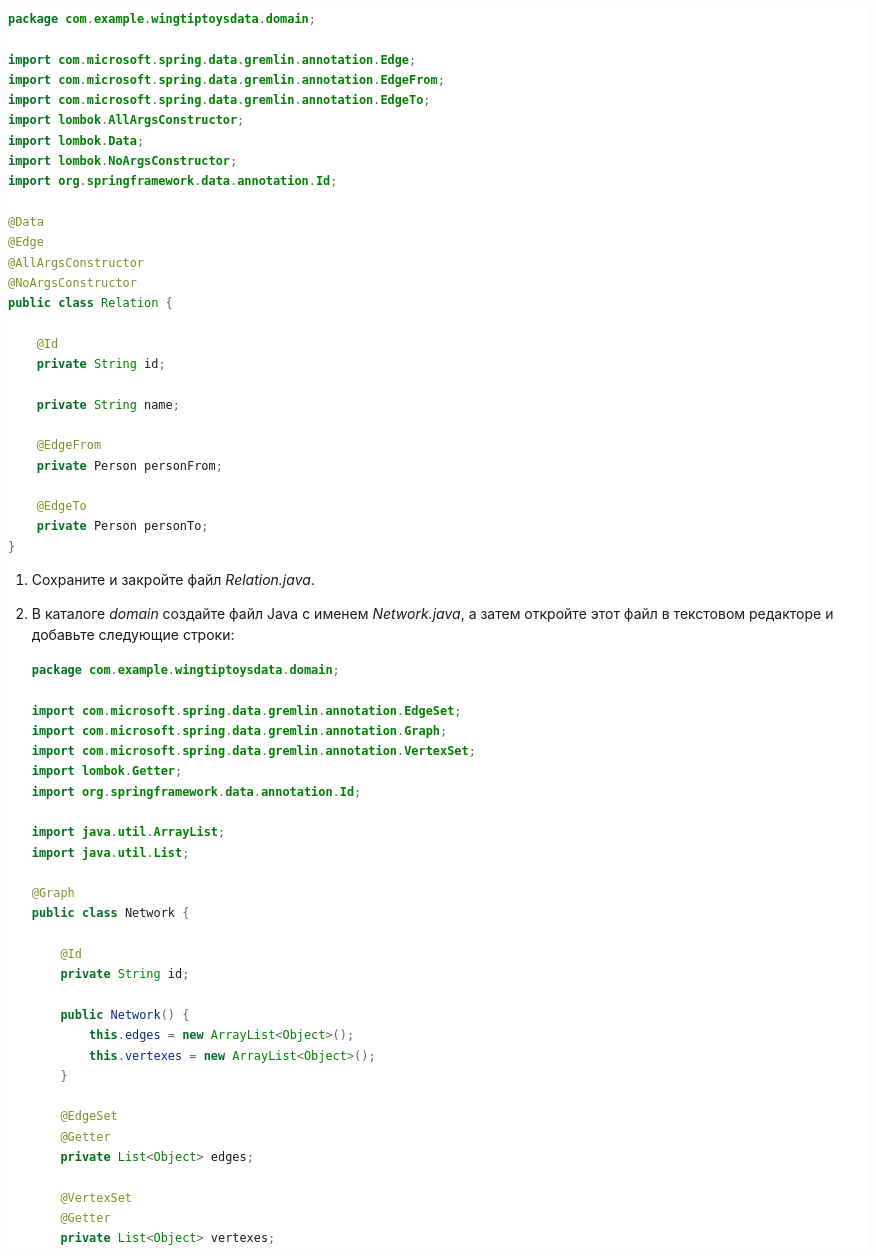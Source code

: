    ```java
   package com.example.wingtiptoysdata.domain;
   
   import com.microsoft.spring.data.gremlin.annotation.Edge;
   import com.microsoft.spring.data.gremlin.annotation.EdgeFrom;
   import com.microsoft.spring.data.gremlin.annotation.EdgeTo;
   import lombok.AllArgsConstructor;
   import lombok.Data;
   import lombok.NoArgsConstructor;
   import org.springframework.data.annotation.Id;
   
   @Data
   @Edge
   @AllArgsConstructor
   @NoArgsConstructor
   public class Relation {
   
       @Id
       private String id;
   
       private String name;
   
       @EdgeFrom
       private Person personFrom;
   
       @EdgeTo
       private Person personTo;
   }
   ```

1. Сохраните и закройте файл *Relation.java*.

1. В каталоге *domain* создайте файл Java с именем *Network.java*, а затем откройте этот файл в текстовом редакторе и добавьте следующие строки:

   ```java
   package com.example.wingtiptoysdata.domain;
   
   import com.microsoft.spring.data.gremlin.annotation.EdgeSet;
   import com.microsoft.spring.data.gremlin.annotation.Graph;
   import com.microsoft.spring.data.gremlin.annotation.VertexSet;
   import lombok.Getter;
   import org.springframework.data.annotation.Id;
   
   import java.util.ArrayList;
   import java.util.List;
   
   @Graph
   public class Network {
   
       @Id
       private String id;
   
       public Network() {
           this.edges = new ArrayList<Object>();
           this.vertexes = new ArrayList<Object>();
       }
   
       @EdgeSet
       @Getter
       private List<Object> edges;
   
       @VertexSet
       @Getter
       private List<Object> vertexes;
   ```